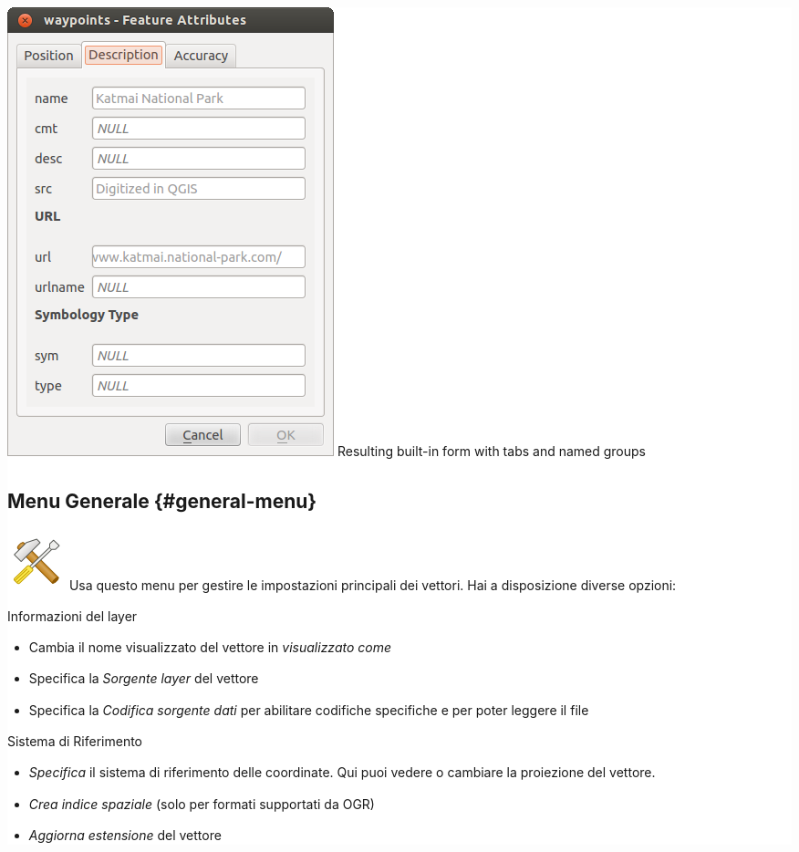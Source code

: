 ![](../../images/resulting_feature_form.png)
Resulting built-in form with tabs and named groups


## Menu Generale {#general-menu}

<a href="../../images/general.png" class="reference internal"><img src="../../images/general.png" alt="general" /></a> Usa questo menu per gestire le impostazioni principali dei vettori. Hai a disposizione diverse opzioni:

Informazioni del layer

-   Cambia il nome visualizzato del vettore in *visualizzato come*

-   Specifica la *Sorgente layer* del vettore

-   Specifica la *Codifica sorgente dati* per abilitare codifiche specifiche e per poter leggere il file

Sistema di Riferimento

-   *Specifica* il sistema di riferimento delle coordinate. Qui puoi vedere o cambiare la proiezione del vettore.

-   *Crea indice spaziale* (solo per formati supportati da OGR)

-   *Aggiorna estensione* del vettore
